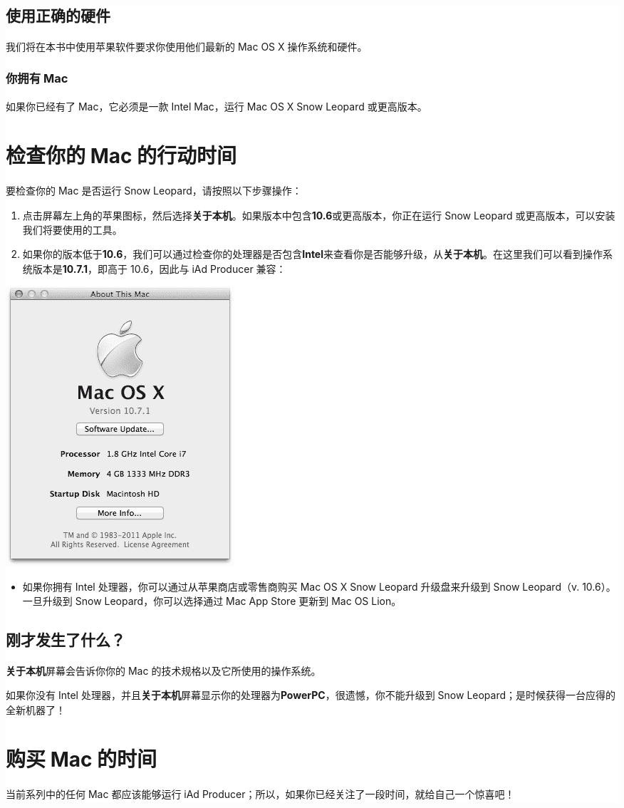 ## 使用正确的硬件

我们将在本书中使用苹果软件要求你使用他们最新的 Mac OS X 操作系统和硬件。

### 你拥有 Mac

如果你已经有了 Mac，它必须是一款 Intel Mac，运行 Mac OS X Snow Leopard 或更高版本。

# 检查你的 Mac 的行动时间

要检查你的 Mac 是否运行 Snow Leopard，请按照以下步骤操作：

1.  点击屏幕左上角的苹果图标，然后选择**关于本机**。如果版本中包含**10.6**或更高版本，你正在运行 Snow Leopard 或更高版本，可以安装我们将要使用的工具。

1.  如果你的版本低于**10.6**，我们可以通过检查你的处理器是否包含**Intel**来查看你是否能够升级，从**关于本机**。在这里我们可以看到操作系统版本是**10.7.1**，即高于 10.6，因此与 iAd Producer 兼容：

![检查你的 Mac 的行动时间](img/1321_01_09.jpg)

+   如果你拥有 Intel 处理器，你可以通过从苹果商店或零售商购买 Mac OS X Snow Leopard 升级盘来升级到 Snow Leopard（v. 10.6）。一旦升级到 Snow Leopard，你可以选择通过 Mac App Store 更新到 Mac OS Lion。

## 刚才发生了什么？

**关于本机**屏幕会告诉你你的 Mac 的技术规格以及它所使用的操作系统。

如果你没有 Intel 处理器，并且**关于本机**屏幕显示你的处理器为**PowerPC**，很遗憾，你不能升级到 Snow Leopard；是时候获得一台应得的全新机器了！

# 购买 Mac 的时间

当前系列中的任何 Mac 都应该能够运行 iAd Producer；所以，如果你已经关注了一段时间，就给自己一个惊喜吧！
